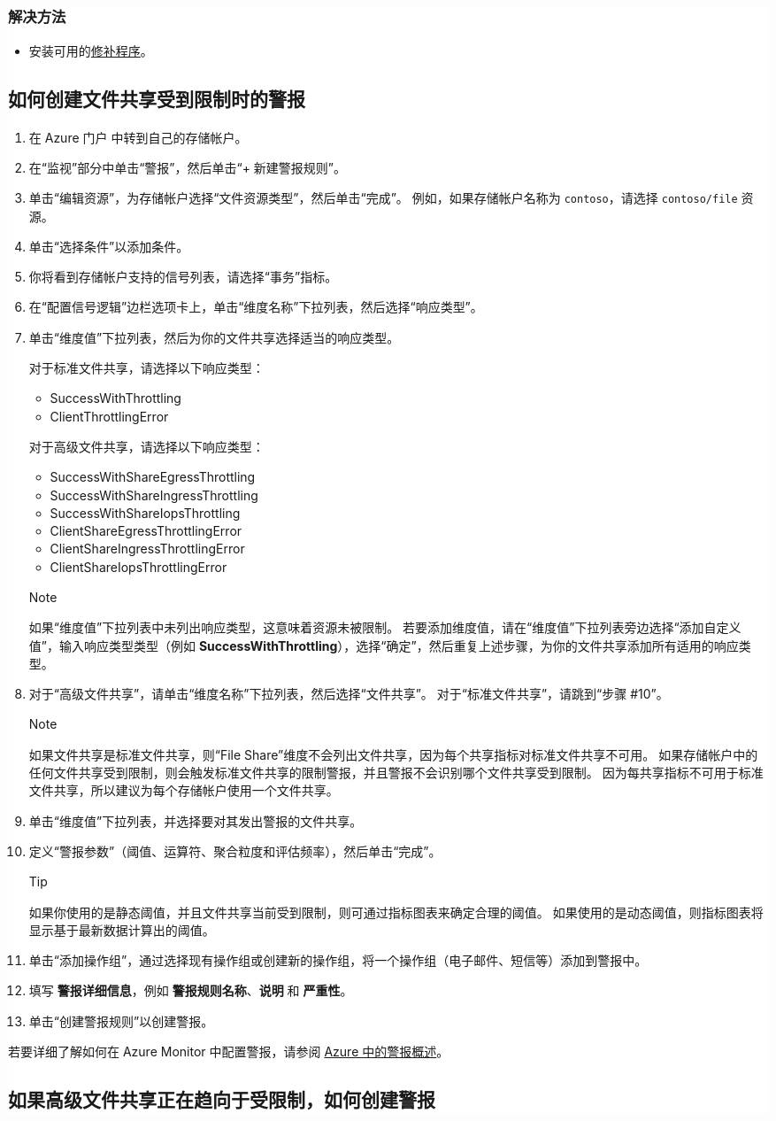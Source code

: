 ### <a name="workaround"></a>解决方法

- 安装可用的[修补程序](https://support.microsoft.com/help/3114025/slow-performance-when-you-access-azure-files-storage-from-windows-8-1)。

## <a name="how-to-create-an-alert-if-a-file-share-is-throttled"></a>如何创建文件共享受到限制时的警报

1. 在 Azure 门户 中转到自己的存储帐户。
2. 在“监视”部分中单击“警报”，然后单击“+ 新建警报规则”。  
3. 单击“编辑资源”，为存储帐户选择“文件资源类型”，然后单击“完成”。 例如，如果存储帐户名称为 `contoso`，请选择 `contoso/file` 资源。
4. 单击“选择条件”以添加条件。
5. 你将看到存储帐户支持的信号列表，请选择“事务”指标。
6. 在“配置信号逻辑”边栏选项卡上，单击“维度名称”下拉列表，然后选择“响应类型”。
7. 单击“维度值”下拉列表，然后为你的文件共享选择适当的响应类型。

    对于标准文件共享，请选择以下响应类型：

    - SuccessWithThrottling
    - ClientThrottlingError

    对于高级文件共享，请选择以下响应类型：

    - SuccessWithShareEgressThrottling
    - SuccessWithShareIngressThrottling
    - SuccessWithShareIopsThrottling
    - ClientShareEgressThrottlingError
    - ClientShareIngressThrottlingError
    - ClientShareIopsThrottlingError

   > [!NOTE]
   > 如果“维度值”下拉列表中未列出响应类型，这意味着资源未被限制。 若要添加维度值，请在“维度值”下拉列表旁边选择“添加自定义值”，输入响应类型类型（例如 **SuccessWithThrottling**），选择“确定”，然后重复上述步骤，为你的文件共享添加所有适用的响应类型。

8. 对于“高级文件共享”，请单击“维度名称”下拉列表，然后选择“文件共享”。 对于“标准文件共享”，请跳到“步骤 #10”。

   > [!NOTE]
   > 如果文件共享是标准文件共享，则“File Share”维度不会列出文件共享，因为每个共享指标对标准文件共享不可用。 如果存储帐户中的任何文件共享受到限制，则会触发标准文件共享的限制警报，并且警报不会识别哪个文件共享受到限制。 因为每共享指标不可用于标准文件共享，所以建议为每个存储帐户使用一个文件共享。

9. 单击“维度值”下拉列表，并选择要对其发出警报的文件共享。
10. 定义“警报参数”（阈值、运算符、聚合粒度和评估频率），然后单击“完成”。

    > [!TIP]
    > 如果你使用的是静态阈值，并且文件共享当前受到限制，则可通过指标图表来确定合理的阈值。 如果使用的是动态阈值，则指标图表将显示基于最新数据计算出的阈值。

11. 单击“添加操作组”，通过选择现有操作组或创建新的操作组，将一个操作组（电子邮件、短信等）添加到警报中。
12. 填写 **警报详细信息**，例如 **警报规则名称**、**说明** 和 **严重性**。
13. 单击“创建警报规则”以创建警报。

若要详细了解如何在 Azure Monitor 中配置警报，请参阅 [Azure 中的警报概述](/azure-monitor/platform/alerts-overview)。

## <a name="how-to-create-alerts-if-a-premium-file-share-is-trending-toward-being-throttled"></a>如果高级文件共享正在趋向于受限制，如何创建警报

